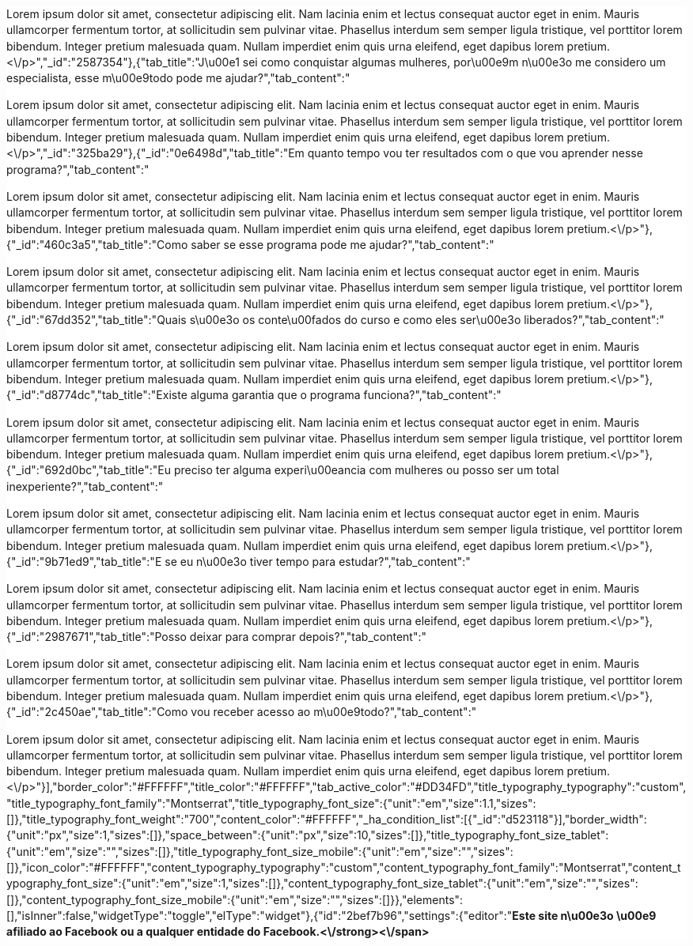 <p>Lorem ipsum dolor sit amet, consectetur adipiscing elit. Nam lacinia enim et lectus consequat auctor eget in enim. Mauris ullamcorper fermentum tortor, at sollicitudin sem pulvinar vitae. Phasellus interdum sem semper ligula tristique, vel porttitor lorem bibendum. Integer pretium malesuada quam. Nullam imperdiet enim quis urna eleifend, eget dapibus lorem pretium.<\/p>","_id":"2587354"},{"tab_title":"J\u00e1 sei como conquistar algumas mulheres, por\u00e9m n\u00e3o me considero um especialista, esse m\u00e9todo pode me ajudar?","tab_content":"<p>Lorem ipsum dolor sit amet, consectetur adipiscing elit. Nam lacinia enim et lectus consequat auctor eget in enim. Mauris ullamcorper fermentum tortor, at sollicitudin sem pulvinar vitae. Phasellus interdum sem semper ligula tristique, vel porttitor lorem bibendum. Integer pretium malesuada quam. Nullam imperdiet enim quis urna eleifend, eget dapibus lorem pretium.<\/p>","_id":"325ba29"},{"_id":"0e6498d","tab_title":"Em quanto tempo vou ter resultados com o que vou aprender nesse programa?","tab_content":"<p>Lorem ipsum dolor sit amet, consectetur adipiscing elit. Nam lacinia enim et lectus consequat auctor eget in enim. Mauris ullamcorper fermentum tortor, at sollicitudin sem pulvinar vitae. Phasellus interdum sem semper ligula tristique, vel porttitor lorem bibendum. Integer pretium malesuada quam. Nullam imperdiet enim quis urna eleifend, eget dapibus lorem pretium.<\/p>"},{"_id":"460c3a5","tab_title":"Como saber se esse programa pode me ajudar?","tab_content":"<p>Lorem ipsum dolor sit amet, consectetur adipiscing elit. Nam lacinia enim et lectus consequat auctor eget in enim. Mauris ullamcorper fermentum tortor, at sollicitudin sem pulvinar vitae. Phasellus interdum sem semper ligula tristique, vel porttitor lorem bibendum. Integer pretium malesuada quam. Nullam imperdiet enim quis urna eleifend, eget dapibus lorem pretium.<\/p>"},{"_id":"67dd352","tab_title":"Quais s\u00e3o os conte\u00fados do curso e como eles ser\u00e3o liberados?","tab_content":"<p>Lorem ipsum dolor sit amet, consectetur adipiscing elit. Nam lacinia enim et lectus consequat auctor eget in enim. Mauris ullamcorper fermentum tortor, at sollicitudin sem pulvinar vitae. Phasellus interdum sem semper ligula tristique, vel porttitor lorem bibendum. Integer pretium malesuada quam. Nullam imperdiet enim quis urna eleifend, eget dapibus lorem pretium.<\/p>"},{"_id":"d8774dc","tab_title":"Existe alguma garantia que o programa funciona?","tab_content":"<p>Lorem ipsum dolor sit amet, consectetur adipiscing elit. Nam lacinia enim et lectus consequat auctor eget in enim. Mauris ullamcorper fermentum tortor, at sollicitudin sem pulvinar vitae. Phasellus interdum sem semper ligula tristique, vel porttitor lorem bibendum. Integer pretium malesuada quam. Nullam imperdiet enim quis urna eleifend, eget dapibus lorem pretium.<\/p>"},{"_id":"692d0bc","tab_title":"Eu preciso ter alguma experi\u00eancia com mulheres ou posso ser um total inexperiente?","tab_content":"<p>Lorem ipsum dolor sit amet, consectetur adipiscing elit. Nam lacinia enim et lectus consequat auctor eget in enim. Mauris ullamcorper fermentum tortor, at sollicitudin sem pulvinar vitae. Phasellus interdum sem semper ligula tristique, vel porttitor lorem bibendum. Integer pretium malesuada quam. Nullam imperdiet enim quis urna eleifend, eget dapibus lorem pretium.<\/p>"},{"_id":"9b71ed9","tab_title":"E se eu n\u00e3o tiver tempo para estudar?","tab_content":"<p>Lorem ipsum dolor sit amet, consectetur adipiscing elit. Nam lacinia enim et lectus consequat auctor eget in enim. Mauris ullamcorper fermentum tortor, at sollicitudin sem pulvinar vitae. Phasellus interdum sem semper ligula tristique, vel porttitor lorem bibendum. Integer pretium malesuada quam. Nullam imperdiet enim quis urna eleifend, eget dapibus lorem pretium.<\/p>"},{"_id":"2987671","tab_title":"Posso deixar para comprar depois?","tab_content":"<p>Lorem ipsum dolor sit amet, consectetur adipiscing elit. Nam lacinia enim et lectus consequat auctor eget in enim. Mauris ullamcorper fermentum tortor, at sollicitudin sem pulvinar vitae. Phasellus interdum sem semper ligula tristique, vel porttitor lorem bibendum. Integer pretium malesuada quam. Nullam imperdiet enim quis urna eleifend, eget dapibus lorem pretium.<\/p>"},{"_id":"2c450ae","tab_title":"Como vou receber acesso ao m\u00e9todo?","tab_content":"<p>Lorem ipsum dolor sit amet, consectetur adipiscing elit. Nam lacinia enim et lectus consequat auctor eget in enim. Mauris ullamcorper fermentum tortor, at sollicitudin sem pulvinar vitae. Phasellus interdum sem semper ligula tristique, vel porttitor lorem bibendum. Integer pretium malesuada quam. Nullam imperdiet enim quis urna eleifend, eget dapibus lorem pretium.<\/p>"}],"border_color":"#FFFFFF","title_color":"#FFFFFF","tab_active_color":"#DD34FD","title_typography_typography":"custom","title_typography_font_family":"Montserrat","title_typography_font_size":{"unit":"em","size":1.1,"sizes":[]},"title_typography_font_weight":"700","content_color":"#FFFFFF","_ha_condition_list":[{"_id":"d523118"}],"border_width":{"unit":"px","size":1,"sizes":[]},"space_between":{"unit":"px","size":10,"sizes":[]},"title_typography_font_size_tablet":{"unit":"em","size":"","sizes":[]},"title_typography_font_size_mobile":{"unit":"em","size":"","sizes":[]},"icon_color":"#FFFFFF","content_typography_typography":"custom","content_typography_font_family":"Montserrat","content_typography_font_size":{"unit":"em","size":1,"sizes":[]},"content_typography_font_size_tablet":{"unit":"em","size":"","sizes":[]},"content_typography_font_size_mobile":{"unit":"em","size":"","sizes":[]}},"elements":[],"isInner":false,"widgetType":"toggle","elType":"widget"},{"id":"2bef7b96","settings":{"editor":"<span style=\"color: #FFFFFF;\"><strong>Este site n\u00e3o \u00e9 afiliado ao Facebook ou a qualquer entidade do Facebook.<\/strong><\/span>